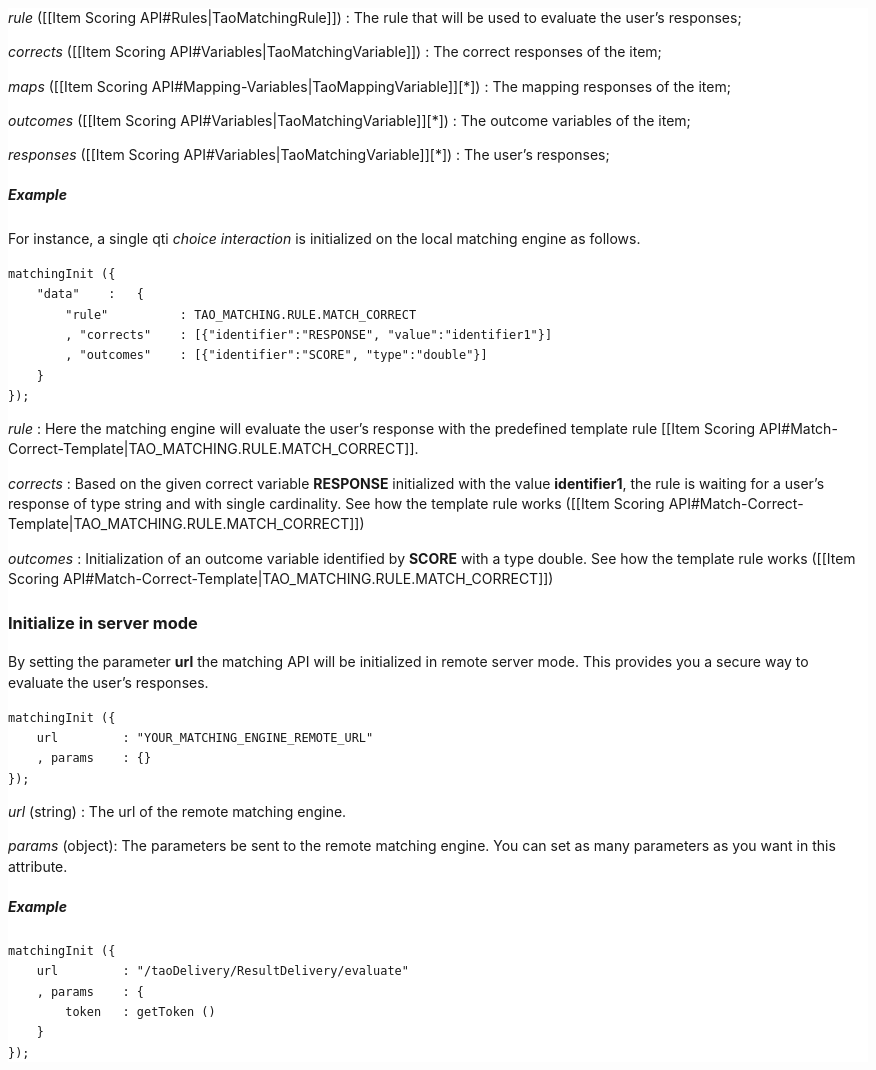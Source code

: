 *rule* ([[Item Scoring API\#Rules|TaoMatchingRule]]) : The rule that will be used to evaluate the user’s responses;

*corrects* ([[Item Scoring API\#Variables|TaoMatchingVariable]]) : The correct responses of the item;

*maps* ([[Item Scoring API\#Mapping-Variables|TaoMappingVariable]][\*]) : The mapping responses of the item;

*outcomes* ([[Item Scoring API\#Variables|TaoMatchingVariable]][\*]) : The outcome variables of the item;

*responses* ([[Item Scoring API\#Variables|TaoMatchingVariable]][\*]) : The user’s responses;

##### Example

For instance, a single qti *choice interaction* is initialized on the local matching engine as follows.

    matchingInit ({
        "data"    :   {
            "rule"          : TAO_MATCHING.RULE.MATCH_CORRECT
            , "corrects"    : [{"identifier":"RESPONSE", "value":"identifier1"}]
            , "outcomes"    : [{"identifier":"SCORE", "type":"double"}]
        }
    });

*rule* : Here the matching engine will evaluate the user’s response with the predefined template rule [[Item Scoring API\#Match-Correct-Template|TAO\_MATCHING.RULE.MATCH\_CORRECT]].

*corrects* : Based on the given correct variable **RESPONSE** initialized with the value **identifier1**, the rule is waiting for a user’s response of type string and with single cardinality. See how the template rule works ([[Item Scoring API\#Match-Correct-Template|TAO\_MATCHING.RULE.MATCH\_CORRECT]])

*outcomes* : Initialization of an outcome variable identified by **SCORE** with a type double. See how the template rule works ([[Item Scoring API\#Match-Correct-Template|TAO\_MATCHING.RULE.MATCH\_CORRECT]])

### Initialize in server mode

By setting the parameter **url** the matching API will be initialized in remote server mode. This provides you a secure way to evaluate the user’s responses.

    matchingInit ({
        url         : "YOUR_MATCHING_ENGINE_REMOTE_URL"
        , params    : {}
    });

*url* (string) : The url of the remote matching engine.

*params* (object): The parameters be sent to the remote matching engine. You can set as many parameters as you want in this attribute.

##### Example

    matchingInit ({
        url         : "/taoDelivery/ResultDelivery/evaluate"
        , params    : {
            token   : getToken ()
        }
    });

